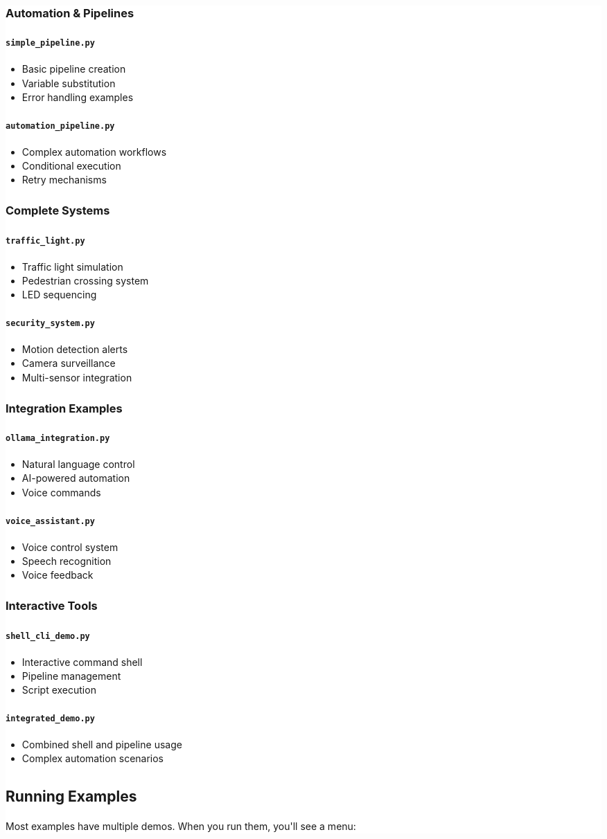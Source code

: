 ### Automation & Pipelines

#### `simple_pipeline.py`
- Basic pipeline creation
- Variable substitution
- Error handling examples

#### `automation_pipeline.py`
- Complex automation workflows
- Conditional execution
- Retry mechanisms

### Complete Systems

#### `traffic_light.py`
- Traffic light simulation
- Pedestrian crossing system
- LED sequencing

#### `security_system.py`
- Motion detection alerts
- Camera surveillance
- Multi-sensor integration

### Integration Examples

#### `ollama_integration.py`
- Natural language control
- AI-powered automation
- Voice commands

#### `voice_assistant.py`
- Voice control system
- Speech recognition
- Voice feedback

### Interactive Tools

#### `shell_cli_demo.py`
- Interactive command shell
- Pipeline management
- Script execution

#### `integrated_demo.py`
- Combined shell and pipeline usage
- Complex automation scenarios

## Running Examples

Most examples have multiple demos. When you run them, you'll see a menu:
